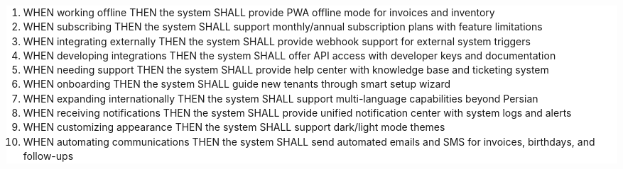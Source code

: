 1. WHEN working offline THEN the system SHALL provide PWA offline mode for invoices and inventory
2. WHEN subscribing THEN the system SHALL support monthly/annual subscription plans with feature limitations
3. WHEN integrating externally THEN the system SHALL provide webhook support for external system triggers
4. WHEN developing integrations THEN the system SHALL offer API access with developer keys and documentation
5. WHEN needing support THEN the system SHALL provide help center with knowledge base and ticketing system
6. WHEN onboarding THEN the system SHALL guide new tenants through smart setup wizard
7. WHEN expanding internationally THEN the system SHALL support multi-language capabilities beyond Persian
8. WHEN receiving notifications THEN the system SHALL provide unified notification center with system logs and alerts
9. WHEN customizing appearance THEN the system SHALL support dark/light mode themes
10. WHEN automating communications THEN the system SHALL send automated emails and SMS for invoices, birthdays, and follow-ups